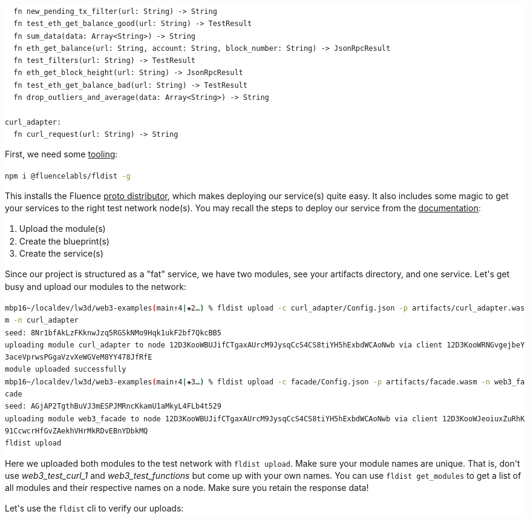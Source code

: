 ```
  fn new_pending_tx_filter(url: String) -> String
  fn test_eth_get_balance_good(url: String) -> TestResult
  fn sum_data(data: Array<String>) -> String
  fn eth_get_balance(url: String, account: String, block_number: String) -> JsonRpcResult
  fn test_filters(url: String) -> TestResult
  fn eth_get_block_height(url: String) -> JsonRpcResult
  fn test_eth_get_balance_bad(url: String) -> TestResult
  fn drop_outliers_and_average(data: Array<String>) -> String

curl_adapter:
  fn curl_request(url: String) -> String

```

First, we need some [tooling](https://fluence.dev/docs/upload-example-to-the-fluence-network):

```bash
npm i @fluencelabls/fldist -g
```

This installs the Fluence [proto distributor](https://github.com/fluencelabs/proto-distributor), which makes deploying our service(s) quite easy. It also includes some magic to get your services to the right test network node(s). You may recall the steps to deploy our service from the [documentation](https://fluence.dev/docs/service-lifecycle):

1. Upload the module(s)
2. Create the blueprint(s)
3. Create the service(s)

Since our project is structured as a "fat" service, we have two modules, see your artifacts directory, and one service. Let's get busy and upload our modules to the network:

```bash 
mbp16~/localdev/lw3d/web3-examples(main↑4|✚2…) % fldist upload -c curl_adapter/Config.json -p artifacts/curl_adapter.wasm -n curl_adapter
seed: 8Nr1bfAkLzFKknwJzq5RGSkNMo9Hqk1ukF2bf7QkcBB5
uploading module curl_adapter to node 12D3KooWBUJifCTgaxAUrcM9JysqCcS4CS8tiYH5hExbdWCAoNwb via client 12D3KooWRNGvgejbeY3aceVprwsPGgaVzvXeWGVeM8YY478JfRfE
module uploaded successfully
mbp16~/localdev/lw3d/web3-examples(main↑4|✚3…) % fldist upload -c facade/Config.json -p artifacts/facade.wasm -n web3_facade
seed: AGjAP2TgthBuVJ3mESPJMRncKkamU1aMkyL4FLb4t529
uploading module web3_facade to node 12D3KooWBUJifCTgaxAUrcM9JysqCcS4CS8tiYH5hExbdWCAoNwb via client 12D3KooWJeoiuxZuRhK91CcwcrHfGvZAekhVHrMkRDvEBnYDbkMQ
fldist upload
```

Here we uploaded both modules to the test network with `fldist upload`. Make sure your module names are unique. That is, don't use
<i>web3_test_curl_1</i> and <i>web3_test_functions</i> but come up with your own names. You can use `fldist get_modules` to get a list of all modules and their respective names on a node. Make sure you retain the response data! 

Let's use the `fldist` cli to verify our uploads:
